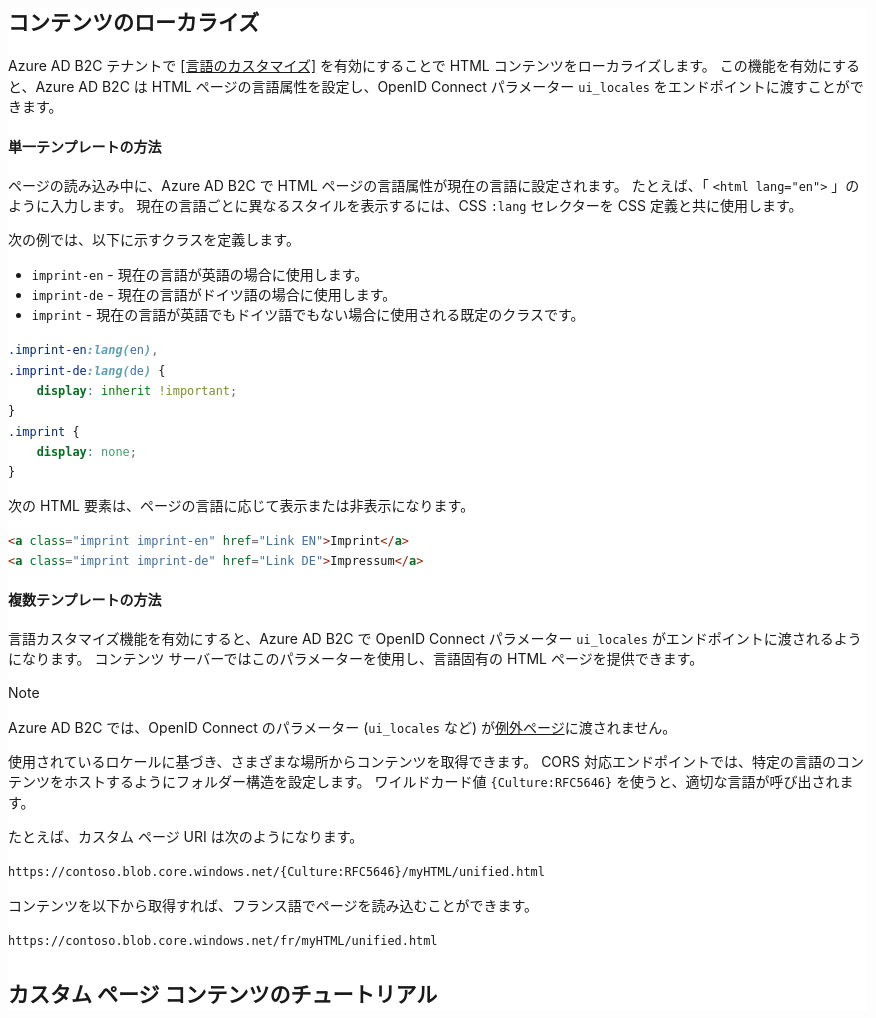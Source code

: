 ## <a name="localize-content"></a>コンテンツのローカライズ

Azure AD B2C テナントで [[言語のカスタマイズ]](language-customization.md) を有効にすることで HTML コンテンツをローカライズします。 この機能を有効にすると、Azure AD B2C は HTML ページの言語属性を設定し、OpenID Connect パラメーター `ui_locales` をエンドポイントに渡すことができます。

#### <a name="single-template-approach"></a>単一テンプレートの方法

ページの読み込み中に、Azure AD B2C で HTML ページの言語属性が現在の言語に設定されます。 たとえば、「 `<html lang="en">` 」のように入力します。 現在の言語ごとに異なるスタイルを表示するには、CSS `:lang` セレクターを CSS 定義と共に使用します。

次の例では、以下に示すクラスを定義します。

* `imprint-en` - 現在の言語が英語の場合に使用します。
* `imprint-de` - 現在の言語がドイツ語の場合に使用します。
* `imprint` - 現在の言語が英語でもドイツ語でもない場合に使用される既定のクラスです。

```css
.imprint-en:lang(en),
.imprint-de:lang(de) {
    display: inherit !important;
}
.imprint {
    display: none;
}
```

次の HTML 要素は、ページの言語に応じて表示または非表示になります。

```html
<a class="imprint imprint-en" href="Link EN">Imprint</a>
<a class="imprint imprint-de" href="Link DE">Impressum</a>
```

#### <a name="multi-template-approach"></a>複数テンプレートの方法

言語カスタマイズ機能を有効にすると、Azure AD B2C で OpenID Connect パラメーター `ui_locales` がエンドポイントに渡されるようになります。 コンテンツ サーバーではこのパラメーターを使用し、言語固有の HTML ページを提供できます。

> [!NOTE]
> Azure AD B2C では、OpenID Connect のパラメーター (`ui_locales` など) が[例外ページ](page-layout.md#exception-page-globalexception)に渡されません。

使用されているロケールに基づき、さまざまな場所からコンテンツを取得できます。 CORS 対応エンドポイントでは、特定の言語のコンテンツをホストするようにフォルダー構造を設定します。 ワイルドカード値 `{Culture:RFC5646}` を使うと、適切な言語が呼び出されます。

たとえば、カスタム ページ URI は次のようになります。

```http
https://contoso.blob.core.windows.net/{Culture:RFC5646}/myHTML/unified.html
```

コンテンツを以下から取得すれば、フランス語でページを読み込むことができます。

```http
https://contoso.blob.core.windows.net/fr/myHTML/unified.html
```

## <a name="custom-page-content-walkthrough"></a>カスタム ページ コンテンツのチュートリアル
